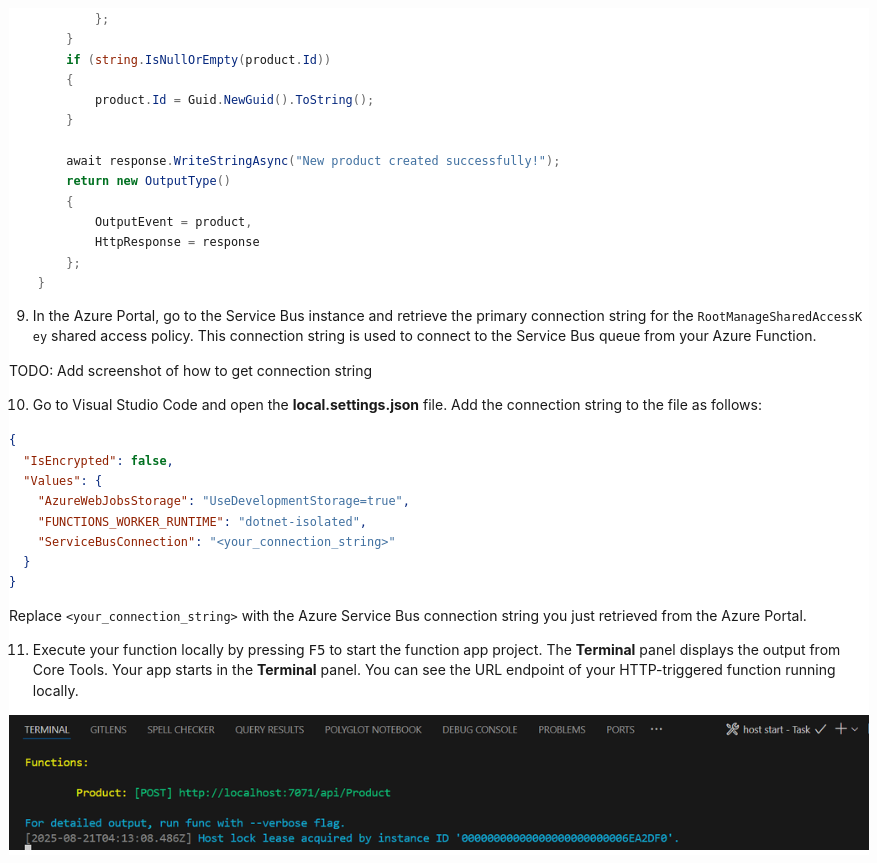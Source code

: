 ```csharp
            };
        }
        if (string.IsNullOrEmpty(product.Id))
        {
            product.Id = Guid.NewGuid().ToString();
        }

        await response.WriteStringAsync("New product created successfully!");
        return new OutputType()
        {
            OutputEvent = product,
            HttpResponse = response
        };
    }
```


9. In the Azure Portal, go to the Service Bus instance and retrieve the primary connection string for the `RootManageSharedAccessKey` shared access policy. This connection string is used to connect to the Service Bus queue from your Azure Function.

TODO: Add screenshot of how to get connection string


10. Go to Visual Studio Code and open the **local.settings.json** file. Add the connection string to the file as follows:

```json
{
  "IsEncrypted": false,
  "Values": {
    "AzureWebJobsStorage": "UseDevelopmentStorage=true",
    "FUNCTIONS_WORKER_RUNTIME": "dotnet-isolated",
    "ServiceBusConnection": "<your_connection_string>"
  }
}
```

Replace `<your_connection_string>` with the Azure Service Bus connection string you just retrieved from the Azure Portal.


11. Execute your function locally by pressing <kbd>F5</kbd> to start the function app project. The **Terminal** panel displays the output from Core Tools. Your app starts in the **Terminal** panel. You can see the URL endpoint of your HTTP-triggered function running locally.

![Function run locally](solutions/end-to-end/images/functions-vscode-f5.png)
